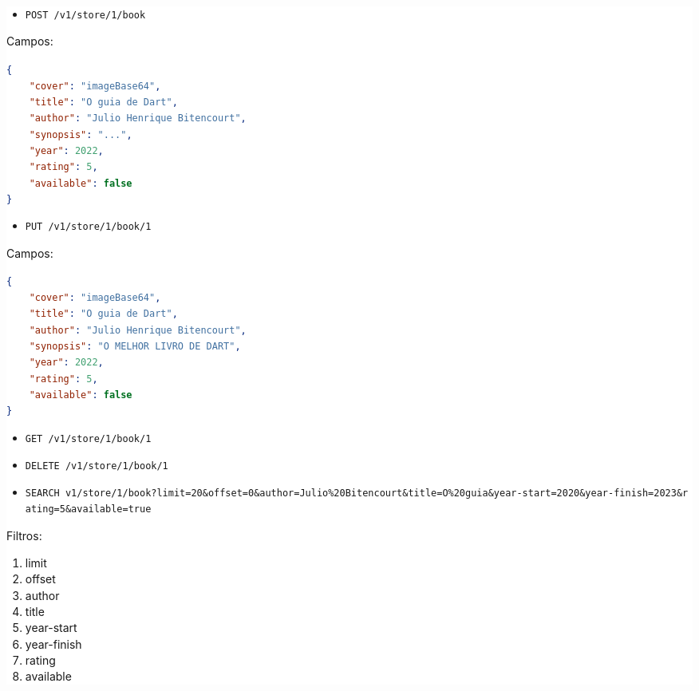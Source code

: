 - `POST /v1/store/1/book`

Campos:
```json
{
    "cover": "imageBase64",
    "title": "O guia de Dart",
    "author": "Julio Henrique Bitencourt",
    "synopsis": "...",
    "year": 2022,
    "rating": 5,
    "available": false
}
```

- `PUT /v1/store/1/book/1`

Campos:
```json
{
    "cover": "imageBase64",
    "title": "O guia de Dart",
    "author": "Julio Henrique Bitencourt",
    "synopsis": "O MELHOR LIVRO DE DART",
    "year": 2022,
    "rating": 5,
    "available": false
}
```

- `GET /v1/store/1/book/1`

- `DELETE /v1/store/1/book/1`

- `SEARCH v1/store/1/book?limit=20&offset=0&author=Julio%20Bitencourt&title=O%20guia&year-start=2020&year-finish=2023&rating=5&available=true`

Filtros:
1. limit
2. offset
3. author
4. title
5. year-start
6. year-finish
7. rating
8. available




